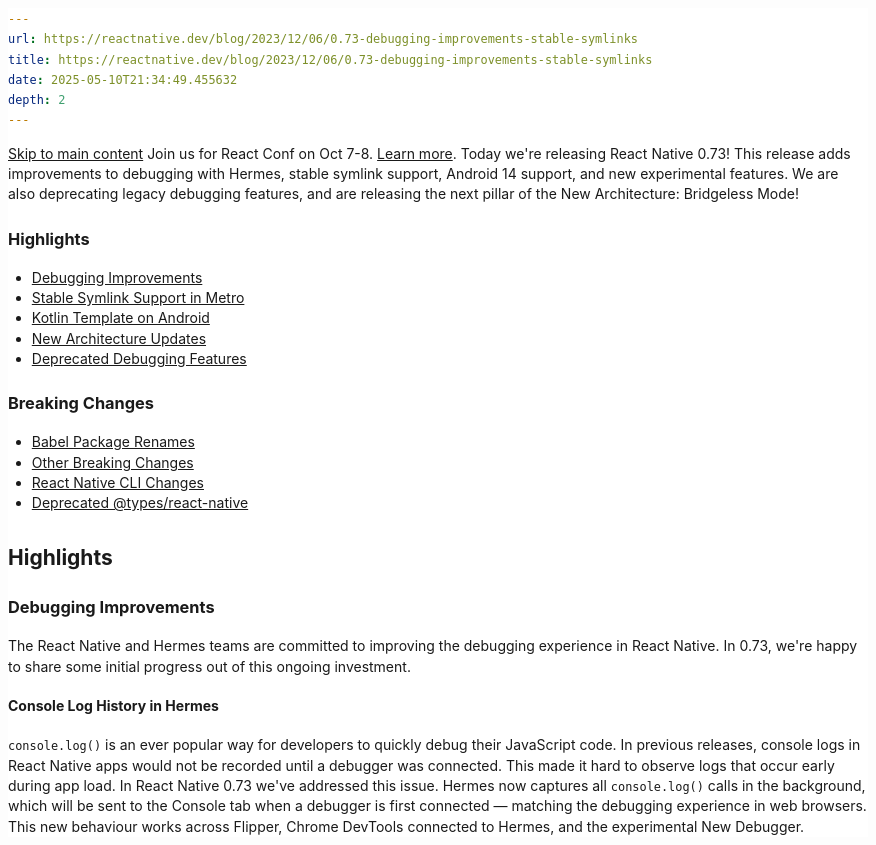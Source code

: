 ```yaml
---
url: https://reactnative.dev/blog/2023/12/06/0.73-debugging-improvements-stable-symlinks
title: https://reactnative.dev/blog/2023/12/06/0.73-debugging-improvements-stable-symlinks
date: 2025-05-10T21:34:49.455632
depth: 2
---
```


[Skip to main content](https://reactnative.dev/blog/2023/12/06/0.73-debugging-improvements-stable-symlinks#__docusaurus_skipToContent_fallback)
Join us for React Conf on Oct 7-8. [Learn more](https://conf.react.dev).
Today we're releasing React Native 0.73! This release adds improvements to debugging with Hermes, stable symlink support, Android 14 support, and new experimental features. We are also deprecating legacy debugging features, and are releasing the next pillar of the New Architecture: Bridgeless Mode!
### Highlights[​](https://reactnative.dev/blog/2023/12/06/0.73-debugging-improvements-stable-symlinks#highlights "Direct link to Highlights")
  * [Debugging Improvements](https://reactnative.dev/blog/2023/12/06/0.73-debugging-improvements-stable-symlinks#debugging-improvements)
  * [Stable Symlink Support in Metro](https://reactnative.dev/blog/2023/12/06/0.73-debugging-improvements-stable-symlinks#stable-symlink-support-in-metro)
  * [Kotlin Template on Android](https://reactnative.dev/blog/2023/12/06/0.73-debugging-improvements-stable-symlinks#kotlin-template-on-android)
  * [New Architecture Updates](https://reactnative.dev/blog/2023/12/06/0.73-debugging-improvements-stable-symlinks#new-architecture-updates)
  * [Deprecated Debugging Features](https://reactnative.dev/blog/2023/12/06/0.73-debugging-improvements-stable-symlinks#deprecated-debugging-features)


### Breaking Changes[​](https://reactnative.dev/blog/2023/12/06/0.73-debugging-improvements-stable-symlinks#breaking-changes "Direct link to Breaking Changes")
  * [Babel Package Renames](https://reactnative.dev/blog/2023/12/06/0.73-debugging-improvements-stable-symlinks#babel-package-renames)
  * [Other Breaking Changes](https://reactnative.dev/blog/2023/12/06/0.73-debugging-improvements-stable-symlinks#other-breaking-changes)
  * [React Native CLI Changes](https://reactnative.dev/blog/2023/12/06/0.73-debugging-improvements-stable-symlinks#react-native-cli-changes)
  * [Deprecated @types/react-native](https://reactnative.dev/blog/2023/12/06/0.73-debugging-improvements-stable-symlinks#deprecated-typesreact-native)


## Highlights[​](https://reactnative.dev/blog/2023/12/06/0.73-debugging-improvements-stable-symlinks#highlights-1 "Direct link to Highlights")
### Debugging Improvements[​](https://reactnative.dev/blog/2023/12/06/0.73-debugging-improvements-stable-symlinks#debugging-improvements "Direct link to Debugging Improvements")
The React Native and Hermes teams are committed to improving the debugging experience in React Native. In 0.73, we're happy to share some initial progress out of this ongoing investment.
#### Console Log History in Hermes[​](https://reactnative.dev/blog/2023/12/06/0.73-debugging-improvements-stable-symlinks#console-log-history-in-hermes "Direct link to Console Log History in Hermes")
`console.log()` is an ever popular way for developers to quickly debug their JavaScript code. In previous releases, console logs in React Native apps would not be recorded until a debugger was connected. This made it hard to observe logs that occur early during app load.
In React Native 0.73 we've addressed this issue. Hermes now captures all `console.log()` calls in the background, which will be sent to the Console tab when a debugger is first connected — matching the debugging experience in web browsers. This new behaviour works across Flipper, Chrome DevTools connected to Hermes, and the experimental New Debugger.